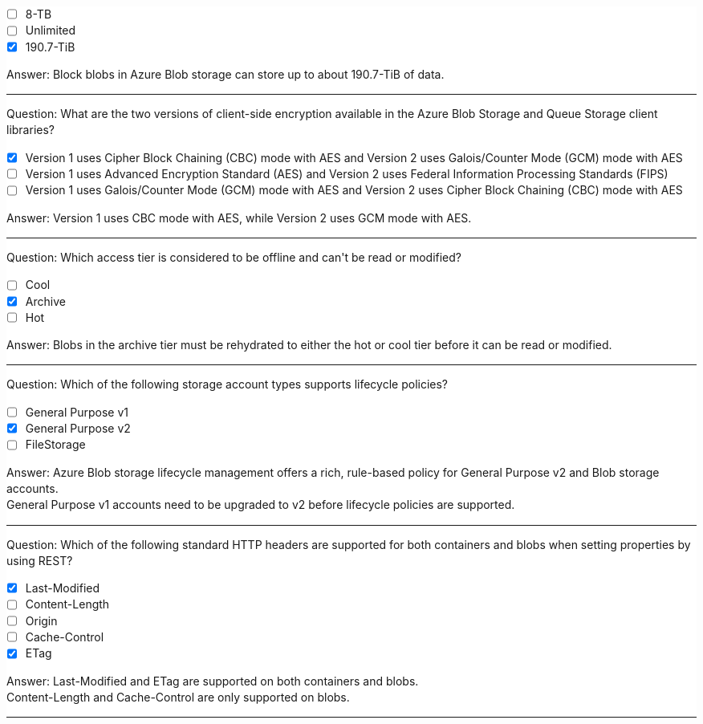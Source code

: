 - [ ] 8-TB
- [ ] Unlimited
- [x] 190.7-TiB

Answer: Block blobs in Azure Blob storage can store up to about 190.7-TiB of data.

---

Question: What are the two versions of client-side encryption available in the Azure Blob Storage and Queue Storage client libraries?

- [x] Version 1 uses Cipher Block Chaining (CBC) mode with AES and Version 2 uses Galois/Counter Mode (GCM) mode with AES
- [ ] Version 1 uses Advanced Encryption Standard (AES) and Version 2 uses Federal Information Processing Standards (FIPS)
- [ ] Version 1 uses Galois/Counter Mode (GCM) mode with AES and Version 2 uses Cipher Block Chaining (CBC) mode with AES

Answer: Version 1 uses CBC mode with AES, while Version 2 uses GCM mode with AES.

---

Question: Which access tier is considered to be offline and can't be read or modified?

- [ ] Cool
- [x] Archive
- [ ] Hot

Answer: Blobs in the archive tier must be rehydrated to either the hot or cool tier before it can be read or modified.

---

Question: Which of the following storage account types supports lifecycle policies?

- [ ] General Purpose v1
- [x] General Purpose v2
- [ ] FileStorage

Answer: Azure Blob storage lifecycle management offers a rich, rule-based policy for General Purpose v2 and Blob storage accounts.  
General Purpose v1 accounts need to be upgraded to v2 before lifecycle policies are supported.

---

Question: Which of the following standard HTTP headers are supported for both containers and blobs when setting properties by using REST?

- [x] Last-Modified
- [ ] Content-Length
- [ ] Origin
- [ ] Cache-Control
- [x] ETag

Answer: Last-Modified and ETag are supported on both containers and blobs.  
Content-Length and Cache-Control are only supported on blobs.

---
